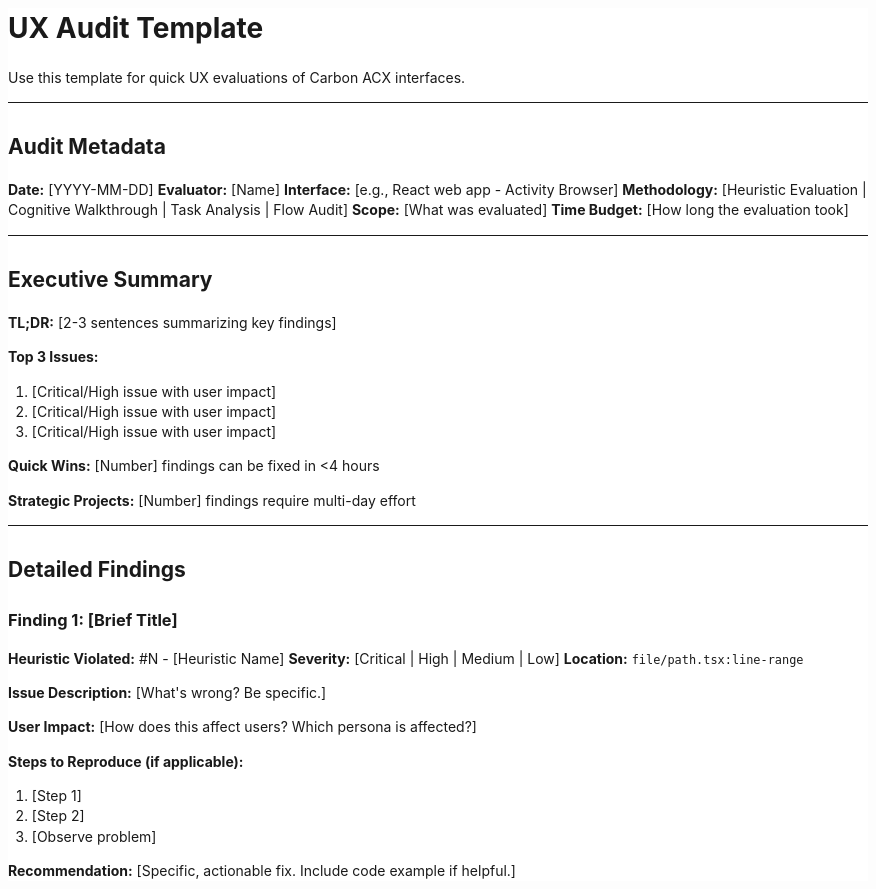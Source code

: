 # UX Audit Template

Use this template for quick UX evaluations of Carbon ACX interfaces.

---

## Audit Metadata

**Date:** [YYYY-MM-DD]
**Evaluator:** [Name]
**Interface:** [e.g., React web app - Activity Browser]
**Methodology:** [Heuristic Evaluation | Cognitive Walkthrough | Task Analysis | Flow Audit]
**Scope:** [What was evaluated]
**Time Budget:** [How long the evaluation took]

---

## Executive Summary

**TL;DR:** [2-3 sentences summarizing key findings]

**Top 3 Issues:**
1. [Critical/High issue with user impact]
2. [Critical/High issue with user impact]
3. [Critical/High issue with user impact]

**Quick Wins:** [Number] findings can be fixed in <4 hours

**Strategic Projects:** [Number] findings require multi-day effort

---

## Detailed Findings

### Finding 1: [Brief Title]

**Heuristic Violated:** #N - [Heuristic Name]
**Severity:** [Critical | High | Medium | Low]
**Location:** `file/path.tsx:line-range`

**Issue Description:**
[What's wrong? Be specific.]

**User Impact:**
[How does this affect users? Which persona is affected?]

**Steps to Reproduce (if applicable):**
1. [Step 1]
2. [Step 2]
3. [Observe problem]

**Recommendation:**
[Specific, actionable fix. Include code example if helpful.]
